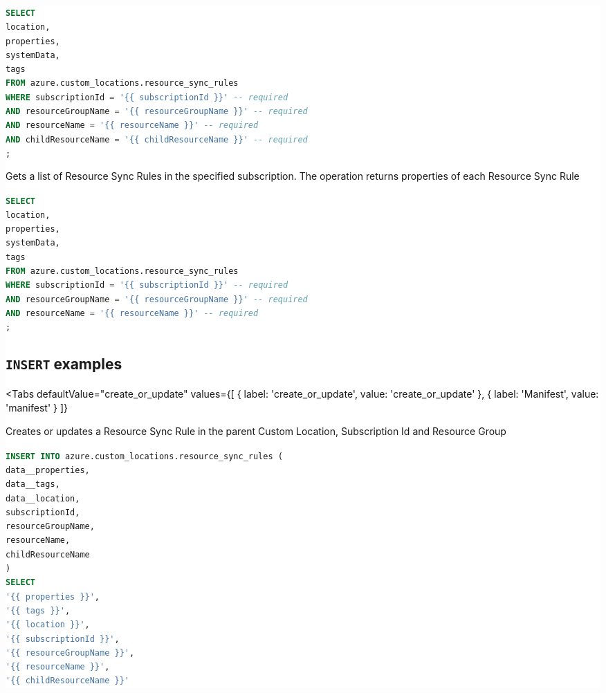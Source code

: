```sql
SELECT
location,
properties,
systemData,
tags
FROM azure.custom_locations.resource_sync_rules
WHERE subscriptionId = '{{ subscriptionId }}' -- required
AND resourceGroupName = '{{ resourceGroupName }}' -- required
AND resourceName = '{{ resourceName }}' -- required
AND childResourceName = '{{ childResourceName }}' -- required
;
```
</TabItem>
<TabItem value="list_by_custom_location_id">

Gets a list of Resource Sync Rules in the specified subscription. The operation returns properties of each Resource Sync Rule

```sql
SELECT
location,
properties,
systemData,
tags
FROM azure.custom_locations.resource_sync_rules
WHERE subscriptionId = '{{ subscriptionId }}' -- required
AND resourceGroupName = '{{ resourceGroupName }}' -- required
AND resourceName = '{{ resourceName }}' -- required
;
```
</TabItem>
</Tabs>


## `INSERT` examples

<Tabs
    defaultValue="create_or_update"
    values={[
        { label: 'create_or_update', value: 'create_or_update' },
        { label: 'Manifest', value: 'manifest' }
    ]}
>
<TabItem value="create_or_update">

Creates or updates a Resource Sync Rule in the parent Custom Location, Subscription Id and Resource Group

```sql
INSERT INTO azure.custom_locations.resource_sync_rules (
data__properties,
data__tags,
data__location,
subscriptionId,
resourceGroupName,
resourceName,
childResourceName
)
SELECT 
'{{ properties }}',
'{{ tags }}',
'{{ location }}',
'{{ subscriptionId }}',
'{{ resourceGroupName }}',
'{{ resourceName }}',
'{{ childResourceName }}'
```